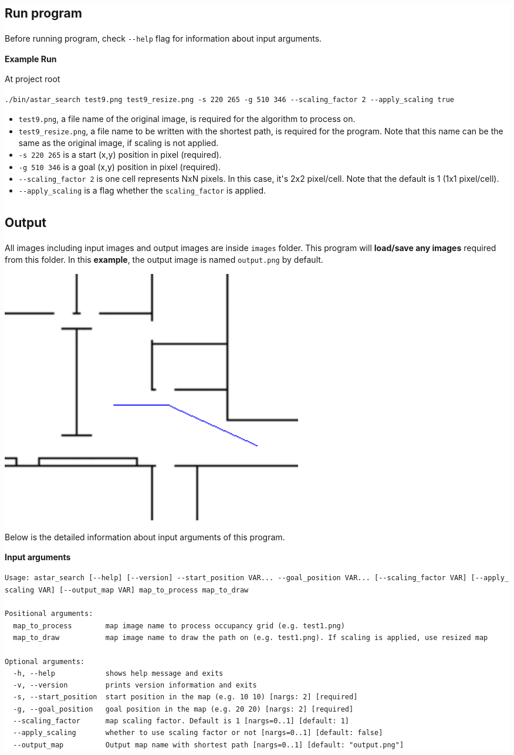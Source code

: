 ## Run program
Before running program, check `--help` flag for information about input arguments.

**Example Run**

At project root
```
./bin/astar_search test9.png test9_resize.png -s 220 265 -g 510 346 --scaling_factor 2 --apply_scaling true
```

- `test9.png`, a file name of the original image, is required for the algorithm to process on.
- `test9_resize.png`, a file name to be written with the shortest path, is required for the program. Note that this name can be the same as the original image, if scaling is not applied.
- `-s 220 265` is a start (x,y) position in pixel (required).
- `-g 510 346` is a goal (x,y) position in pixel (required).
- `--scaling_factor 2` is one cell represents NxN pixels. In this case, it's 2x2 pixel/cell. Note that the default is 1 (1x1 pixel/cell).
- `--apply_scaling` is a flag whether the `scaling_factor` is applied.

## Output
All images including input images and output images are inside `images` folder. This program will **load/save any images** required from this folder.
In this **example**, the output image is named `output.png` by default.

<img src="images/output.png" alt="output image" width=500/>


Below is the detailed information about input arguments of this program.

**Input arguments**
```
Usage: astar_search [--help] [--version] --start_position VAR... --goal_position VAR... [--scaling_factor VAR] [--apply_scaling VAR] [--output_map VAR] map_to_process map_to_draw

Positional arguments:
  map_to_process        map image name to process occupancy grid (e.g. test1.png) 
  map_to_draw           map image name to draw the path on (e.g. test1.png). If scaling is applied, use resized map 

Optional arguments:
  -h, --help            shows help message and exits 
  -v, --version         prints version information and exits 
  -s, --start_position  start position in the map (e.g. 10 10) [nargs: 2] [required]
  -g, --goal_position   goal position in the map (e.g. 20 20) [nargs: 2] [required]
  --scaling_factor      map scaling factor. Default is 1 [nargs=0..1] [default: 1]
  --apply_scaling       whether to use scaling factor or not [nargs=0..1] [default: false]
  --output_map          Output map name with shortest path [nargs=0..1] [default: "output.png"]
```
